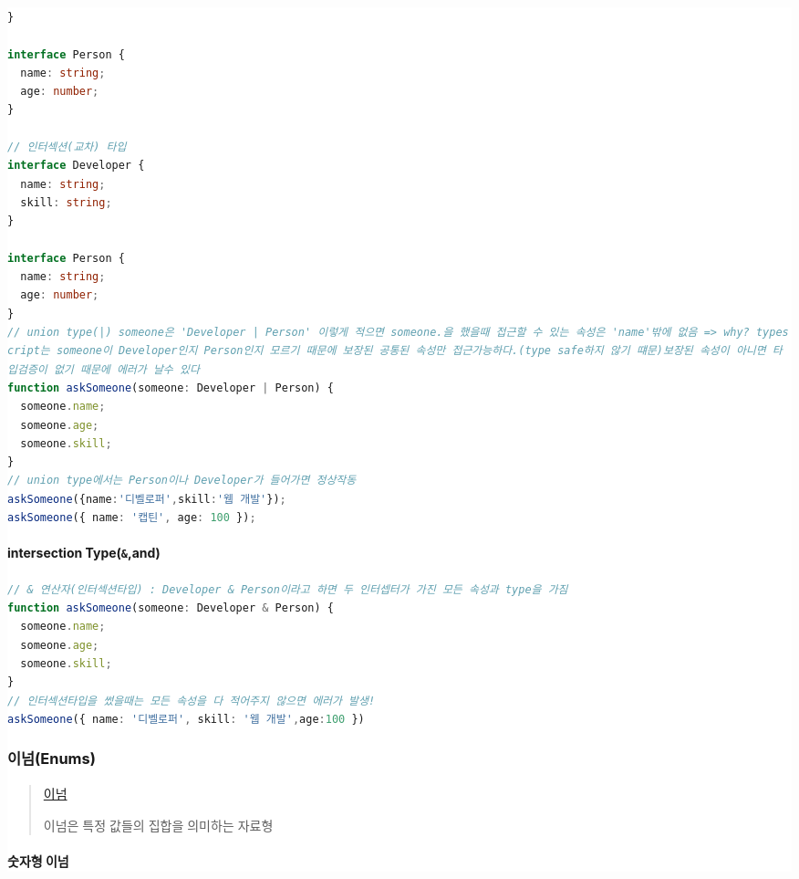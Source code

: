 ```typescript
}

interface Person {
  name: string;
  age: number;
}

// 인터섹션(교차) 타입
interface Developer {
  name: string;
  skill: string;
}

interface Person {
  name: string;
  age: number;
}
// union type(|) someone은 'Developer | Person' 이렇게 적으면 someone.을 했을때 접근할 수 있는 속성은 'name'밖에 없음 => why? typescript는 someone이 Developer인지 Person인지 모르기 때문에 보장된 공통된 속성만 접근가능하다.(type safe하지 않기 떄문)보장된 속성이 아니면 타입검증이 없기 때문에 에러가 날수 있다
function askSomeone(someone: Developer | Person) {
  someone.name;
  someone.age;
  someone.skill;
}
// union type에서는 Person이나 Developer가 들어가면 정상작동
askSomeone({name:'디벨로퍼',skill:'웹 개발'});
askSomeone({ name: '캡틴', age: 100 });

```

#### intersection Type(`&`,and)

```typescript
// & 연산자(인터섹션타입) : Developer & Person이라고 하면 두 인터셉터가 가진 모든 속성과 type을 가짐
function askSomeone(someone: Developer & Person) {
  someone.name;
  someone.age;
  someone.skill;
}
// 인터섹션타입을 썼을때는 모든 속성을 다 적어주지 않으면 에러가 발생!
askSomeone({ name: '디벨로퍼', skill: '웹 개발',age:100 })
```

### 이넘(Enums)

> [이넘](https://joshua1988.github.io/ts/guide/enums.html#%EC%9D%B4%EB%84%98-enums)
>
> 이넘은 특정 값들의 집합을 의미하는 자료형

#### 숫자형 이넘
